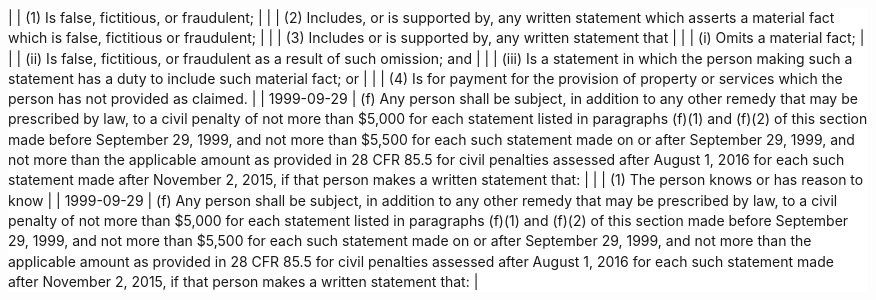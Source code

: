 |            |             (1) Is false, fictitious, or fraudulent;                                                                                                                                                                                                                                                                                                                                                                                                                                                                                                                                    |
|            |             (2) Includes, or is supported by, any written statement which asserts a material fact which is false, fictitious or fraudulent;                                                                                                                                                                                                                                                                                                                                                                                                                                             |
|            |             (3) Includes or is supported by, any written statement that                                                                                                                                                                                                                                                                                                                                                                                                                                                                                                                 |
|            |             (i) Omits a material fact;                                                                                                                                                                                                                                                                                                                                                                                                                                                                                                                                                  |
|            |             (ii) Is false, fictitious, or fraudulent as a result of such omission; and                                                                                                                                                                                                                                                                                                                                                                                                                                                                                                  |
|            |             (iii) Is a statement in which the person making such a statement has a duty to include such material fact; or                                                                                                                                                                                                                                                                                                                                                                                                                                                               |
|            |             (4) Is for payment for the provision of property or services which the person has not provided as claimed.                                                                                                                                                                                                                                                                                                                                                                                                                                                                  |
| 1999-09-29 | (f) Any person shall be subject, in addition to any other remedy that may be prescribed by law, to a civil penalty of not more than $5,000 for each statement listed in paragraphs (f)(1) and (f)(2) of this section made before September 29, 1999, and not more than $5,500 for each such statement made on or after September 29, 1999, and not more than the applicable amount as provided in 28 CFR 85.5 for civil penalties assessed after August 1, 2016 for each such statement made after November 2, 2015, if that person makes a written statement that:                     |
|            |             (1) The person knows or has reason to know                                                                                                                                                                                                                                                                                                                                                                                                                                                                                                                                  |
| 1999-09-29 | (f) Any person shall be subject, in addition to any other remedy that may be prescribed by law, to a civil penalty of not more than $5,000 for each statement listed in paragraphs (f)(1) and (f)(2) of this section made before September 29, 1999, and not more than $5,500 for each such statement made on or after September 29, 1999, and not more than the applicable amount as provided in 28 CFR 85.5 for civil penalties assessed after August 1, 2016 for each such statement made after November 2, 2015, if that person makes a written statement that:                     |